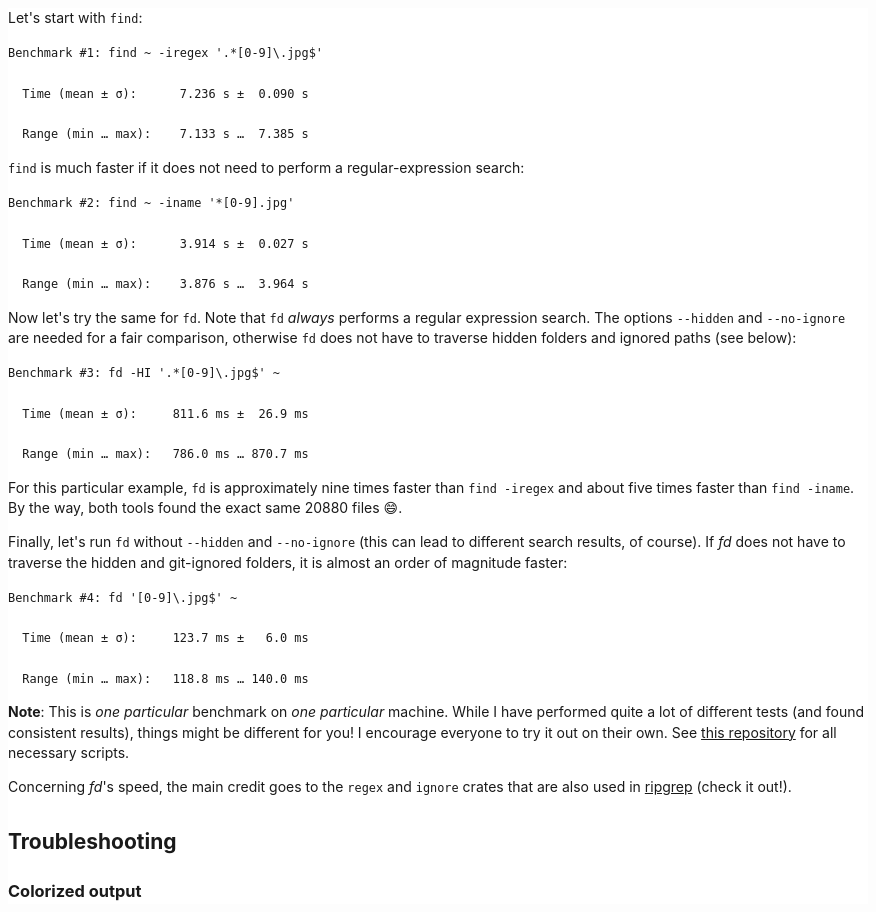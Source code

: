 Let's start with `find`:
```
Benchmark #1: find ~ -iregex '.*[0-9]\.jpg$'

  Time (mean ± σ):      7.236 s ±  0.090 s

  Range (min … max):    7.133 s …  7.385 s
```

`find` is much faster if it does not need to perform a regular-expression search:
```
Benchmark #2: find ~ -iname '*[0-9].jpg'

  Time (mean ± σ):      3.914 s ±  0.027 s

  Range (min … max):    3.876 s …  3.964 s
```

Now let's try the same for `fd`. Note that `fd` *always* performs a regular expression
search. The options `--hidden` and `--no-ignore` are needed for a fair comparison,
otherwise `fd` does not have to traverse hidden folders and ignored paths (see below):
```
Benchmark #3: fd -HI '.*[0-9]\.jpg$' ~

  Time (mean ± σ):     811.6 ms ±  26.9 ms

  Range (min … max):   786.0 ms … 870.7 ms
```
For this particular example, `fd` is approximately nine times faster than `find -iregex`
and about five times faster than `find -iname`. By the way, both tools found the exact
same 20880 files :smile:.

Finally, let's run `fd` without `--hidden` and `--no-ignore` (this can lead to different
search results, of course). If *fd* does not have to traverse the hidden and git-ignored
folders, it is almost an order of magnitude faster:
```
Benchmark #4: fd '[0-9]\.jpg$' ~

  Time (mean ± σ):     123.7 ms ±   6.0 ms

  Range (min … max):   118.8 ms … 140.0 ms
```

**Note**: This is *one particular* benchmark on *one particular* machine. While I have
performed quite a lot of different tests (and found consistent results), things might
be different for you! I encourage everyone to try it out on their own. See
[this repository](https://github.com/sharkdp/fd-benchmarks) for all necessary scripts.

Concerning *fd*'s speed, the main credit goes to the `regex` and `ignore` crates that are also used
in [ripgrep](https://github.com/BurntSushi/ripgrep) (check it out!).

## Troubleshooting

### Colorized output


[`as-tree`]: https://github.com/jez/as-tree